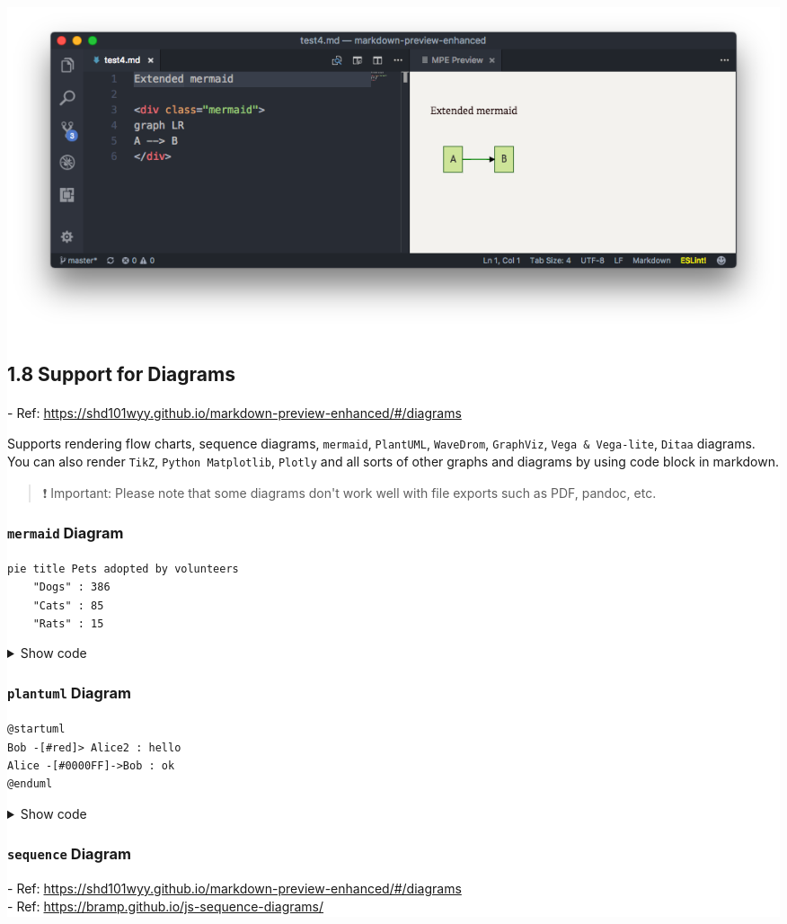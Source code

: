 ![Extending Markdown Preview Enhanced Example 02](imgs/markdown-preview-enhanced-extending2.png)

## 1.8 Support for Diagrams
<tag>- Ref: https://shd101wyy.github.io/markdown-preview-enhanced/#/diagrams</tag>

Supports rendering flow charts, sequence diagrams, `mermaid`, `PlantUML`, `WaveDrom`, `GraphViz`, `Vega & Vega-lite`, `Ditaa` diagrams. You can also render `TikZ`, `Python Matplotlib`, `Plotly` and all sorts of other graphs and diagrams by using code block in markdown.

> <note>❗️ Important: Please note that some diagrams don't work well with file exports such as PDF, pandoc, etc.<note>

### `mermaid` Diagram

```mermaid
pie title Pets adopted by volunteers
    "Dogs" : 386
    "Cats" : 85
    "Rats" : 15
```

<details><summary>Show code</summary></details>

### `plantuml` Diagram

```plantuml
@startuml
Bob -[#red]> Alice2 : hello
Alice -[#0000FF]->Bob : ok
@enduml
```

<details><summary>Show code</summary></details>

### `sequence` Diagram
<tag>- Ref: https://shd101wyy.github.io/markdown-preview-enhanced/#/diagrams</tag>\
<tag>- Ref: https://bramp.github.io/js-sequence-diagrams/</tag>
